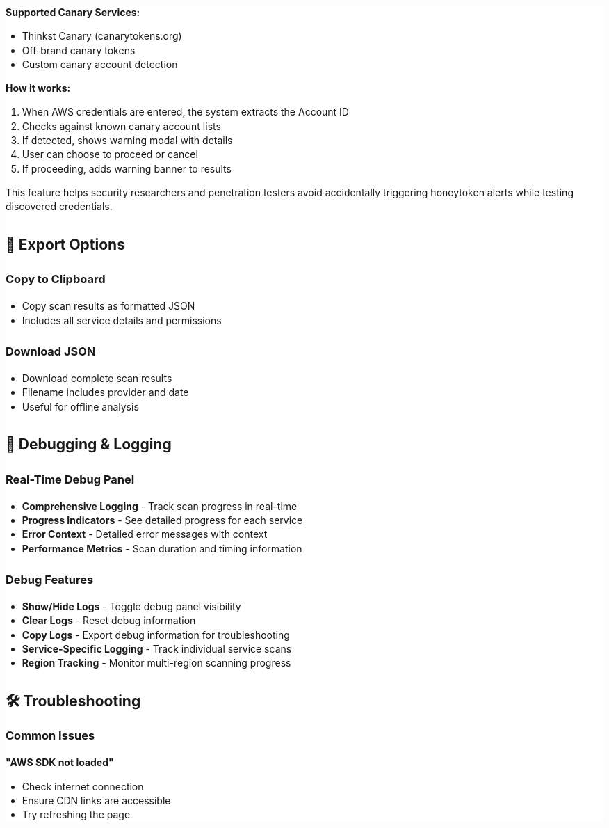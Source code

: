 **Supported Canary Services:**
- Thinkst Canary (canarytokens.org)
- Off-brand canary tokens
- Custom canary account detection

**How it works:**
1. When AWS credentials are entered, the system extracts the Account ID
2. Checks against known canary account lists
3. If detected, shows warning modal with details
4. User can choose to proceed or cancel
5. If proceeding, adds warning banner to results

This feature helps security researchers and penetration testers avoid accidentally triggering honeytoken alerts while testing discovered credentials.

## 🔄 Export Options

### Copy to Clipboard
- Copy scan results as formatted JSON
- Includes all service details and permissions

### Download JSON
- Download complete scan results
- Filename includes provider and date
- Useful for offline analysis

## 🐛 Debugging & Logging

### Real-Time Debug Panel
- **Comprehensive Logging** - Track scan progress in real-time
- **Progress Indicators** - See detailed progress for each service
- **Error Context** - Detailed error messages with context
- **Performance Metrics** - Scan duration and timing information

### Debug Features
- **Show/Hide Logs** - Toggle debug panel visibility
- **Clear Logs** - Reset debug information
- **Copy Logs** - Export debug information for troubleshooting
- **Service-Specific Logging** - Track individual service scans
- **Region Tracking** - Monitor multi-region scanning progress

## 🛠️ Troubleshooting

### Common Issues

**"AWS SDK not loaded"**
- Check internet connection
- Ensure CDN links are accessible
- Try refreshing the page

